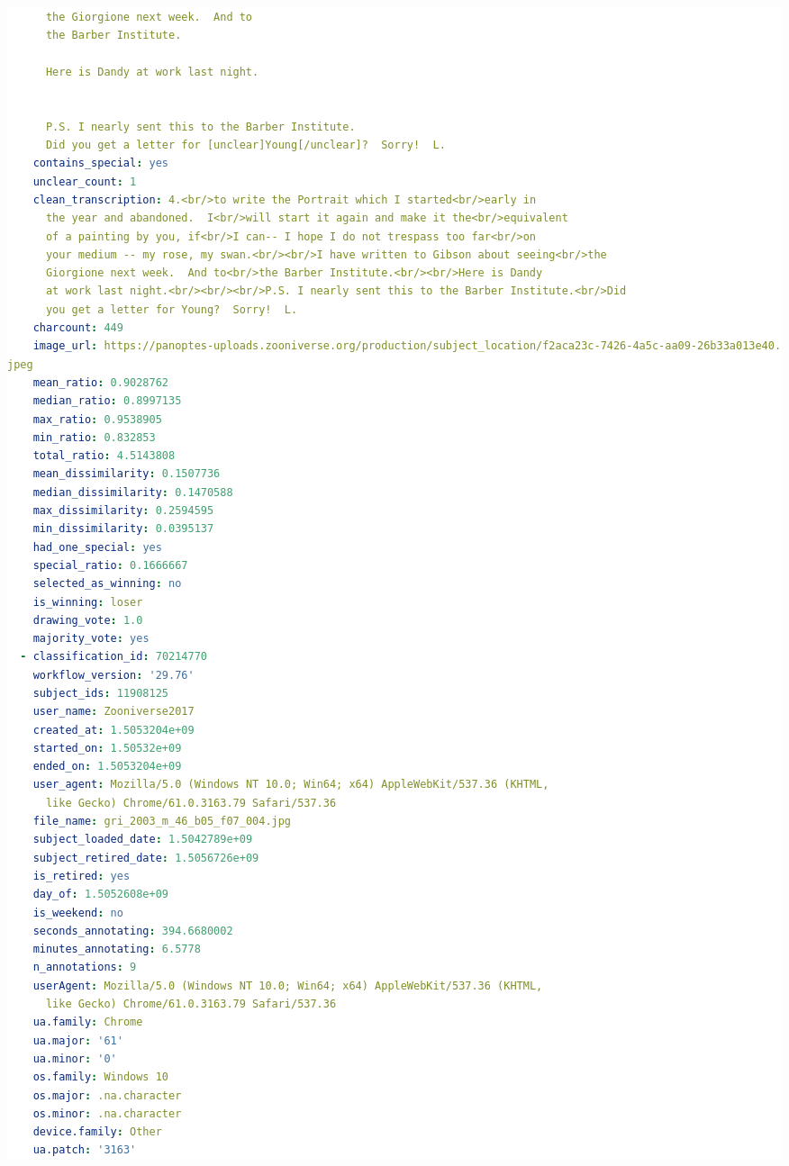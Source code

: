 ```yaml
      the Giorgione next week.  And to
      the Barber Institute.

      Here is Dandy at work last night.


      P.S. I nearly sent this to the Barber Institute.
      Did you get a letter for [unclear]Young[/unclear]?  Sorry!  L.
    contains_special: yes
    unclear_count: 1
    clean_transcription: 4.<br/>to write the Portrait which I started<br/>early in
      the year and abandoned.  I<br/>will start it again and make it the<br/>equivalent
      of a painting by you, if<br/>I can-- I hope I do not trespass too far<br/>on
      your medium -- my rose, my swan.<br/><br/>I have written to Gibson about seeing<br/>the
      Giorgione next week.  And to<br/>the Barber Institute.<br/><br/>Here is Dandy
      at work last night.<br/><br/><br/>P.S. I nearly sent this to the Barber Institute.<br/>Did
      you get a letter for Young?  Sorry!  L.
    charcount: 449
    image_url: https://panoptes-uploads.zooniverse.org/production/subject_location/f2aca23c-7426-4a5c-aa09-26b33a013e40.jpeg
    mean_ratio: 0.9028762
    median_ratio: 0.8997135
    max_ratio: 0.9538905
    min_ratio: 0.832853
    total_ratio: 4.5143808
    mean_dissimilarity: 0.1507736
    median_dissimilarity: 0.1470588
    max_dissimilarity: 0.2594595
    min_dissimilarity: 0.0395137
    had_one_special: yes
    special_ratio: 0.1666667
    selected_as_winning: no
    is_winning: loser
    drawing_vote: 1.0
    majority_vote: yes
  - classification_id: 70214770
    workflow_version: '29.76'
    subject_ids: 11908125
    user_name: Zooniverse2017
    created_at: 1.5053204e+09
    started_on: 1.50532e+09
    ended_on: 1.5053204e+09
    user_agent: Mozilla/5.0 (Windows NT 10.0; Win64; x64) AppleWebKit/537.36 (KHTML,
      like Gecko) Chrome/61.0.3163.79 Safari/537.36
    file_name: gri_2003_m_46_b05_f07_004.jpg
    subject_loaded_date: 1.5042789e+09
    subject_retired_date: 1.5056726e+09
    is_retired: yes
    day_of: 1.5052608e+09
    is_weekend: no
    seconds_annotating: 394.6680002
    minutes_annotating: 6.5778
    n_annotations: 9
    userAgent: Mozilla/5.0 (Windows NT 10.0; Win64; x64) AppleWebKit/537.36 (KHTML,
      like Gecko) Chrome/61.0.3163.79 Safari/537.36
    ua.family: Chrome
    ua.major: '61'
    ua.minor: '0'
    os.family: Windows 10
    os.major: .na.character
    os.minor: .na.character
    device.family: Other
    ua.patch: '3163'
```